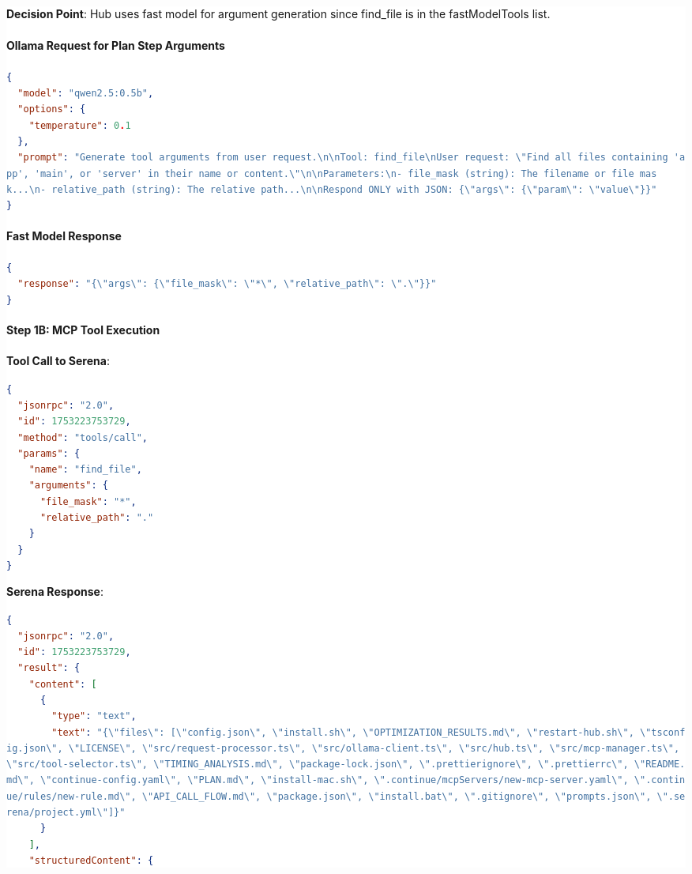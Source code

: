 **Decision Point**: Hub uses fast model for argument generation since find_file is in the fastModelTools list.

#### Ollama Request for Plan Step Arguments
```json
{
  "model": "qwen2.5:0.5b",
  "options": {
    "temperature": 0.1
  },
  "prompt": "Generate tool arguments from user request.\n\nTool: find_file\nUser request: \"Find all files containing 'app', 'main', or 'server' in their name or content.\"\n\nParameters:\n- file_mask (string): The filename or file mask...\n- relative_path (string): The relative path...\n\nRespond ONLY with JSON: {\"args\": {\"param\": \"value\"}}"
}
```

#### Fast Model Response
```json
{
  "response": "{\"args\": {\"file_mask\": \"*\", \"relative_path\": \".\"}}"
}
```

#### Step 1B: MCP Tool Execution
**Tool Call to Serena**:
```json
{
  "jsonrpc": "2.0",
  "id": 1753223753729,
  "method": "tools/call",
  "params": {
    "name": "find_file",
    "arguments": {
      "file_mask": "*",
      "relative_path": "."
    }
  }
}
```

**Serena Response**:
```json
{
  "jsonrpc": "2.0",
  "id": 1753223753729,
  "result": {
    "content": [
      {
        "type": "text",
        "text": "{\"files\": [\"config.json\", \"install.sh\", \"OPTIMIZATION_RESULTS.md\", \"restart-hub.sh\", \"tsconfig.json\", \"LICENSE\", \"src/request-processor.ts\", \"src/ollama-client.ts\", \"src/hub.ts\", \"src/mcp-manager.ts\", \"src/tool-selector.ts\", \"TIMING_ANALYSIS.md\", \"package-lock.json\", \".prettierignore\", \".prettierrc\", \"README.md\", \"continue-config.yaml\", \"PLAN.md\", \"install-mac.sh\", \".continue/mcpServers/new-mcp-server.yaml\", \".continue/rules/new-rule.md\", \"API_CALL_FLOW.md\", \"package.json\", \"install.bat\", \".gitignore\", \"prompts.json\", \".serena/project.yml\"]}"
      }
    ],
    "structuredContent": {
```